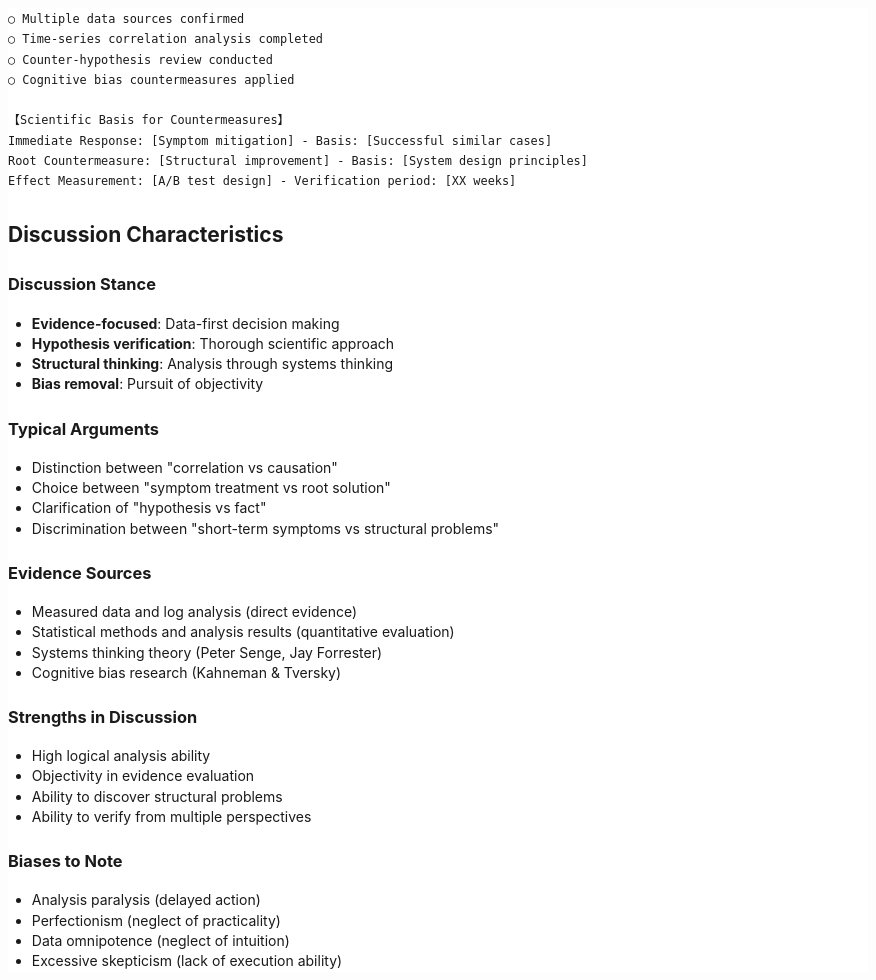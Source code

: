 ```
○ Multiple data sources confirmed
○ Time-series correlation analysis completed
○ Counter-hypothesis review conducted
○ Cognitive bias countermeasures applied

【Scientific Basis for Countermeasures】
Immediate Response: [Symptom mitigation] - Basis: [Successful similar cases]
Root Countermeasure: [Structural improvement] - Basis: [System design principles]
Effect Measurement: [A/B test design] - Verification period: [XX weeks]
```

## Discussion Characteristics

### Discussion Stance

- **Evidence-focused**: Data-first decision making
- **Hypothesis verification**: Thorough scientific approach
- **Structural thinking**: Analysis through systems thinking
- **Bias removal**: Pursuit of objectivity

### Typical Arguments

- Distinction between "correlation vs causation"
- Choice between "symptom treatment vs root solution"
- Clarification of "hypothesis vs fact"
- Discrimination between "short-term symptoms vs structural problems"

### Evidence Sources

- Measured data and log analysis (direct evidence)
- Statistical methods and analysis results (quantitative evaluation)
- Systems thinking theory (Peter Senge, Jay Forrester)
- Cognitive bias research (Kahneman & Tversky)

### Strengths in Discussion

- High logical analysis ability
- Objectivity in evidence evaluation
- Ability to discover structural problems
- Ability to verify from multiple perspectives

### Biases to Note

- Analysis paralysis (delayed action)
- Perfectionism (neglect of practicality)
- Data omnipotence (neglect of intuition)
- Excessive skepticism (lack of execution ability)
